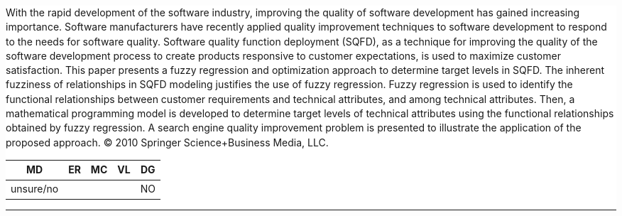 With the rapid development of the software industry, improving the quality of software development has gained increasing importance. Software manufacturers have recently applied quality improvement techniques to software development to respond to the needs for software quality. Software quality function deployment (SQFD), as a technique for improving the quality of the software development process to create products responsive to customer expectations, is used to maximize customer satisfaction. This paper presents a fuzzy regression and optimization approach to determine target levels in SQFD. The inherent fuzziness of relationships in SQFD modeling justifies the use of fuzzy regression. Fuzzy regression is used to identify the functional relationships between customer requirements and technical attributes, and among technical attributes. Then, a mathematical programming model is developed to determine target levels of technical attributes using the functional relationships obtained by fuzzy regression. A search engine quality improvement problem is presented to illustrate the application of the proposed approach. © 2010 Springer Science+Business Media, LLC.

| MD  | ER  | MC  | VL  | DG  |
| --- | --- | --- | --- | --- |
| unsure/no |  |  |  | NO |
---
